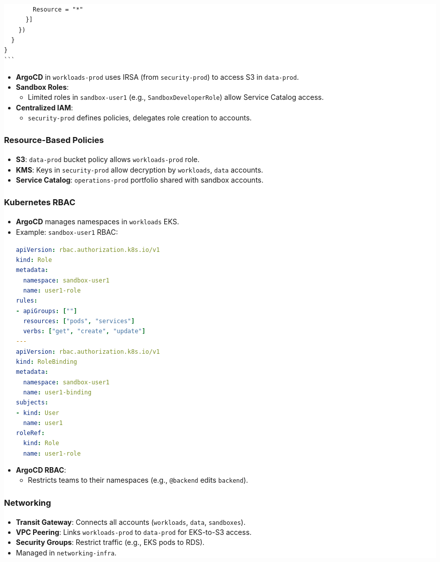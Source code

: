             Resource = "*"
          }]
        })
      }
    }
    ```
  - **ArgoCD** in `workloads-prod` uses IRSA (from `security-prod`) to access S3 in `data-prod`.
- **Sandbox Roles**:
  - Limited roles in `sandbox-user1` (e.g., `SandboxDeveloperRole`) allow Service Catalog access.
- **Centralized IAM**:
  - `security-prod` defines policies, delegates role creation to accounts.

### Resource-Based Policies
- **S3**: `data-prod` bucket policy allows `workloads-prod` role.
- **KMS**: Keys in `security-prod` allow decryption by `workloads`, `data` accounts.
- **Service Catalog**: `operations-prod` portfolio shared with sandbox accounts.

### Kubernetes RBAC
- **ArgoCD** manages namespaces in `workloads` EKS.
- Example: `sandbox-user1` RBAC:
  ```yaml
  apiVersion: rbac.authorization.k8s.io/v1
  kind: Role
  metadata:
    namespace: sandbox-user1
    name: user1-role
  rules:
  - apiGroups: [""]
    resources: ["pods", "services"]
    verbs: ["get", "create", "update"]
  ---
  apiVersion: rbac.authorization.k8s.io/v1
  kind: RoleBinding
  metadata:
    namespace: sandbox-user1
    name: user1-binding
  subjects:
  - kind: User
    name: user1
  roleRef:
    kind: Role
    name: user1-role
  ```
- **ArgoCD RBAC**:
  - Restricts teams to their namespaces (e.g., `@backend` edits `backend`).

### Networking
- **Transit Gateway**: Connects all accounts (`workloads`, `data`, `sandboxes`).
- **VPC Peering**: Links `workloads-prod` to `data-prod` for EKS-to-S3 access.
- **Security Groups**: Restrict traffic (e.g., EKS pods to RDS).
- Managed in `networking-infra`.
